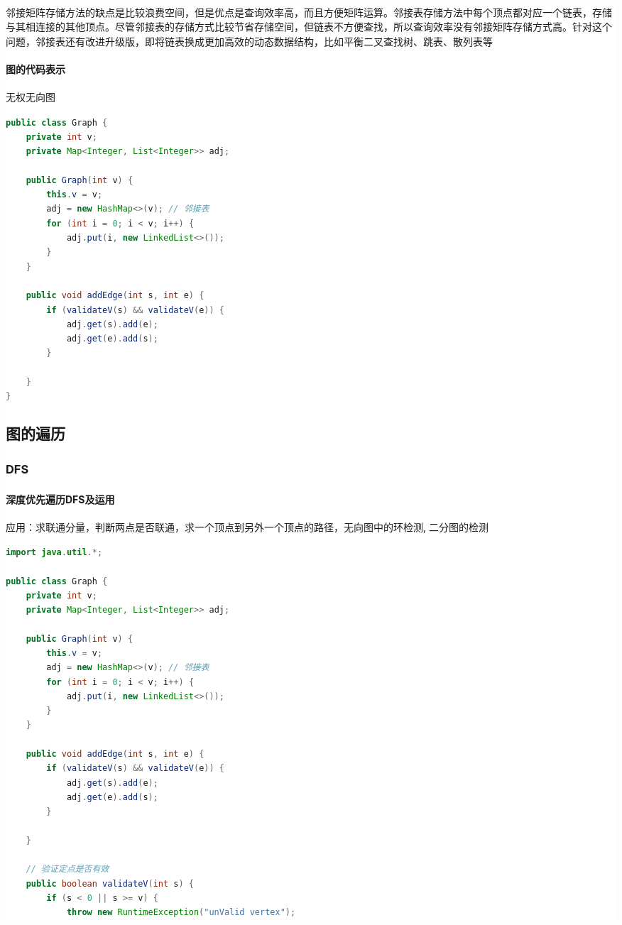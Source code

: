 邻接矩阵存储方法的缺点是比较浪费空间，但是优点是查询效率高，而且方便矩阵运算。邻接表存储方法中每个顶点都对应一个链表，存储与其相连接的其他顶点。尽管邻接表的存储方式比较节省存储空间，但链表不方便查找，所以查询效率没有邻接矩阵存储方式高。针对这个问题，邻接表还有改进升级版，即将链表换成更加高效的动态数据结构，比如平衡二叉查找树、跳表、散列表等

#### 图的代码表示

无权无向图

```java
public class Graph {
    private int v;
    private Map<Integer, List<Integer>> adj;

    public Graph(int v) {
        this.v = v;
        adj = new HashMap<>(v); // 邻接表
        for (int i = 0; i < v; i++) {
            adj.put(i, new LinkedList<>());
        }
    }

    public void addEdge(int s, int e) {
        if (validateV(s) && validateV(e)) {
            adj.get(s).add(e);
            adj.get(e).add(s);
        }

    }
}
```

## 图的遍历

### DFS

#### 深度优先遍历DFS及运用

应用：求联通分量，判断两点是否联通，求一个顶点到另外一个顶点的路径，无向图中的环检测, 二分图的检测

```java
import java.util.*;

public class Graph {
    private int v;
    private Map<Integer, List<Integer>> adj;

    public Graph(int v) {
        this.v = v;
        adj = new HashMap<>(v); // 邻接表
        for (int i = 0; i < v; i++) {
            adj.put(i, new LinkedList<>());
        }
    }

    public void addEdge(int s, int e) {
        if (validateV(s) && validateV(e)) {
            adj.get(s).add(e);
            adj.get(e).add(s);
        }

    }

    // 验证定点是否有效
    public boolean validateV(int s) {
        if (s < 0 || s >= v) {
            throw new RuntimeException("unValid vertex");
```